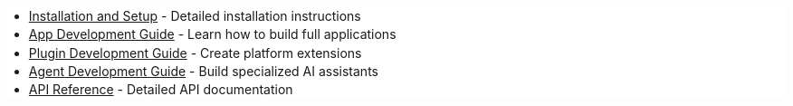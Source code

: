 - [Installation and Setup](/developer-guides/installation-setup) - Detailed installation instructions
- [App Development Guide](/developer-guides/app-development) - Learn how to build full applications
- [Plugin Development Guide](/developer-guides/plugin-development) - Create platform extensions
- [Agent Development Guide](/developer-guides/agent-development) - Build specialized AI assistants
- [API Reference](/api-reference/introduction) - Detailed API documentation 